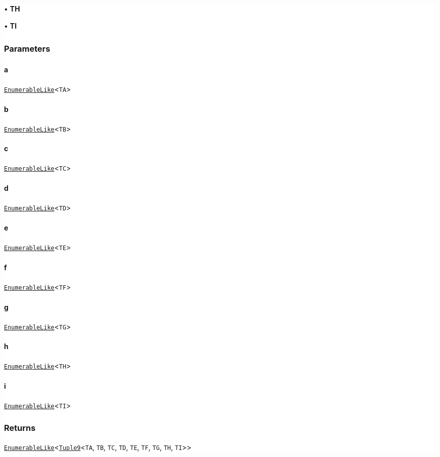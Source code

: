 • **TH**

• **TI**

### Parameters

#### a

[`EnumerableLike`](../../interfaces/EnumerableLike.md)\<`TA`\>

#### b

[`EnumerableLike`](../../interfaces/EnumerableLike.md)\<`TB`\>

#### c

[`EnumerableLike`](../../interfaces/EnumerableLike.md)\<`TC`\>

#### d

[`EnumerableLike`](../../interfaces/EnumerableLike.md)\<`TD`\>

#### e

[`EnumerableLike`](../../interfaces/EnumerableLike.md)\<`TE`\>

#### f

[`EnumerableLike`](../../interfaces/EnumerableLike.md)\<`TF`\>

#### g

[`EnumerableLike`](../../interfaces/EnumerableLike.md)\<`TG`\>

#### h

[`EnumerableLike`](../../interfaces/EnumerableLike.md)\<`TH`\>

#### i

[`EnumerableLike`](../../interfaces/EnumerableLike.md)\<`TI`\>

### Returns

[`EnumerableLike`](../../interfaces/EnumerableLike.md)\<[`Tuple9`](../../../functions/type-aliases/Tuple9.md)\<`TA`, `TB`, `TC`, `TD`, `TE`, `TF`, `TG`, `TH`, `TI`\>\>
